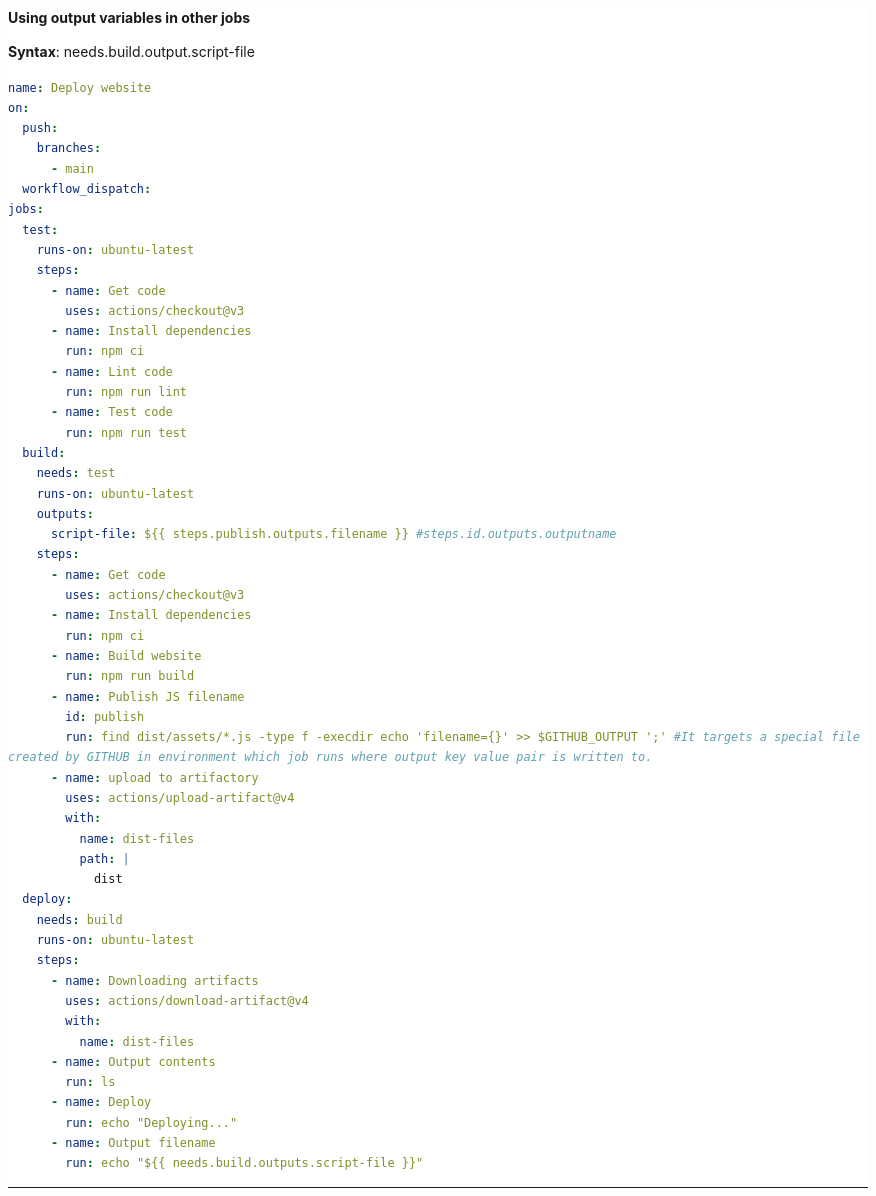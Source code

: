 **Using output variables in other jobs**

**Syntax**: needs.build.output.script-file

```yaml
name: Deploy website
on:
  push:
    branches:
      - main
  workflow_dispatch:
jobs:
  test:
    runs-on: ubuntu-latest
    steps:
      - name: Get code
        uses: actions/checkout@v3
      - name: Install dependencies
        run: npm ci
      - name: Lint code
        run: npm run lint
      - name: Test code
        run: npm run test
  build:
    needs: test
    runs-on: ubuntu-latest
    outputs:
      script-file: ${{ steps.publish.outputs.filename }} #steps.id.outputs.outputname
    steps:
      - name: Get code
        uses: actions/checkout@v3
      - name: Install dependencies
        run: npm ci
      - name: Build website
        run: npm run build
      - name: Publish JS filename
        id: publish
        run: find dist/assets/*.js -type f -execdir echo 'filename={}' >> $GITHUB_OUTPUT ';' #It targets a special file created by GITHUB in environment which job runs where output key value pair is written to.
      - name: upload to artifactory
        uses: actions/upload-artifact@v4
        with:
          name: dist-files
          path: |
            dist
  deploy:
    needs: build
    runs-on: ubuntu-latest
    steps:
      - name: Downloading artifacts
        uses: actions/download-artifact@v4
        with:
          name: dist-files
      - name: Output contents
        run: ls
      - name: Deploy
        run: echo "Deploying..."
      - name: Output filename
        run: echo "${{ needs.build.outputs.script-file }}"
```

---